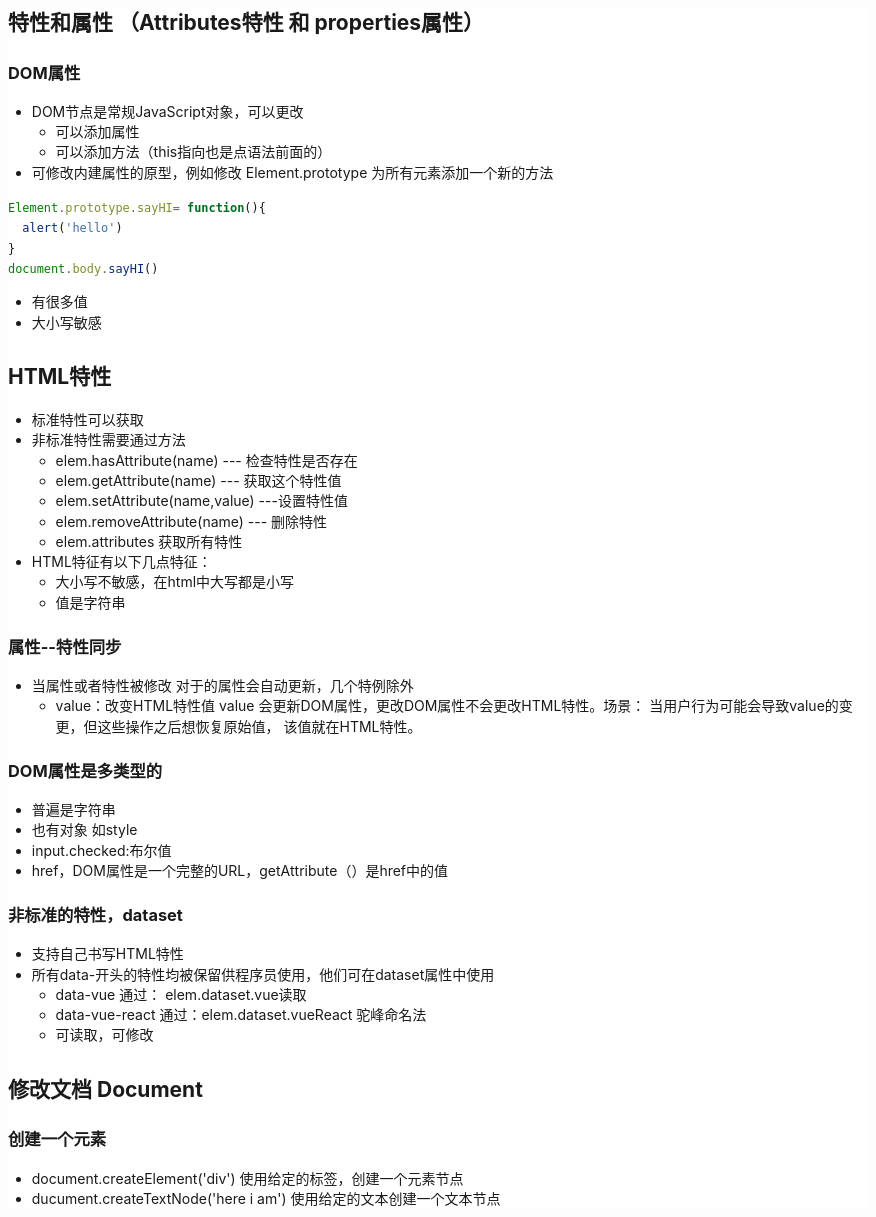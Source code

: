 
## 特性和属性 （Attributes特性 和 properties属性）
### DOM属性
* DOM节点是常规JavaScript对象，可以更改
  * 可以添加属性
  * 可以添加方法（this指向也是点语法前面的）
* 可修改内建属性的原型，例如修改 Element.prototype 为所有元素添加一个新的方法
```javascript
Element.prototype.sayHI= function(){
  alert('hello')
}
document.body.sayHI()

```
* 有很多值
* 大小写敏感

## HTML特性
* 标准特性可以获取
* 非标准特性需要通过方法 
  * elem.hasAttribute(name) --- 检查特性是否存在
  * elem.getAttribute(name) --- 获取这个特性值
  * elem.setAttribute(name,value) ---设置特性值
  * elem.removeAttribute(name) --- 删除特性
  * elem.attributes 获取所有特性
* HTML特征有以下几点特征：
  * 大小写不敏感，在html中大写都是小写
  * 值是字符串

### 属性--特性同步
* 当属性或者特性被修改 对于的属性会自动更新，几个特例除外
  * value：改变HTML特性值 value 会更新DOM属性，更改DOM属性不会更改HTML特性。场景： 当用户行为可能会导致value的变更，但这些操作之后想恢复原始值， 该值就在HTML特性。

### DOM属性是多类型的
* 普遍是字符串
* 也有对象 如style
* input.checked:布尔值
* href，DOM属性是一个完整的URL，getAttribute（）是href中的值

### 非标准的特性，dataset
* 支持自己书写HTML特性
* 所有data-开头的特性均被保留供程序员使用，他们可在dataset属性中使用
  * data-vue 通过： elem.dataset.vue读取
  * data-vue-react 通过：elem.dataset.vueReact 驼峰命名法
  * 可读取，可修改


## 修改文档 Document
### 创建一个元素
* document.createElement('div') 使用给定的标签，创建一个元素节点
* ducument.createTextNode('here i am') 使用给定的文本创建一个文本节点
